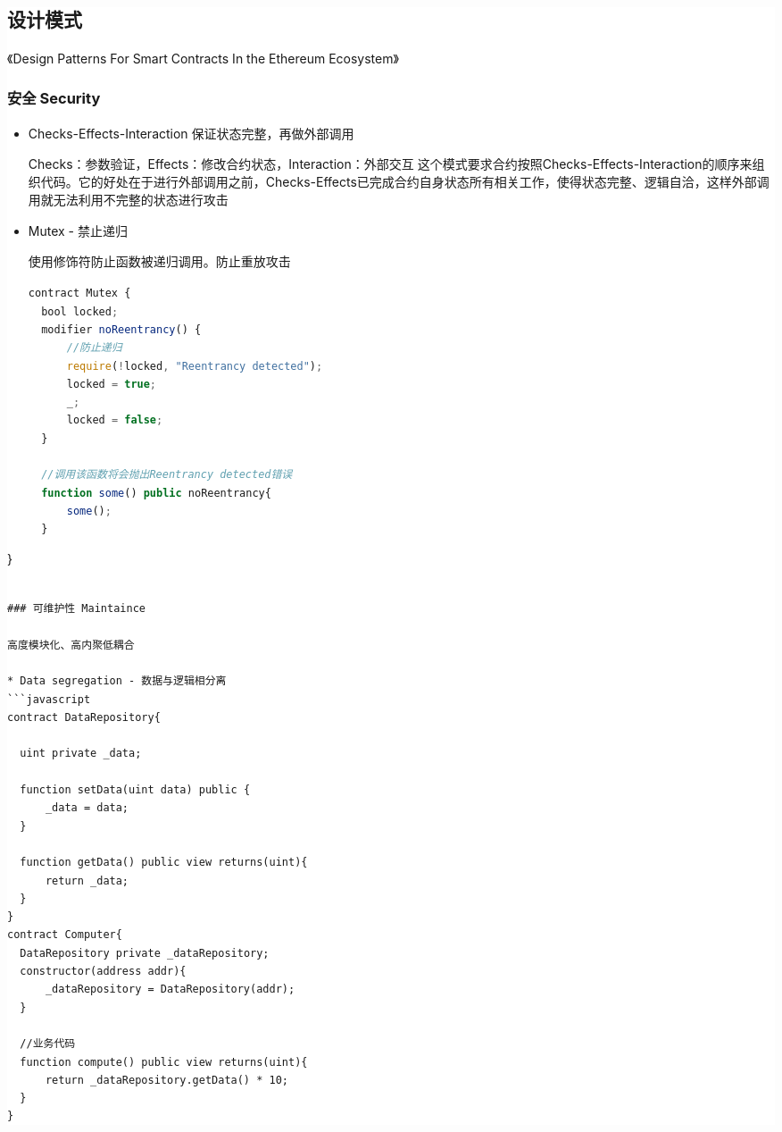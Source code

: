 ## 设计模式
《Design Patterns For Smart Contracts In the Ethereum Ecosystem》
### 安全 Security
* Checks-Effects-Interaction 保证状态完整，再做外部调用

  Checks：参数验证，Effects：修改合约状态，Interaction：外部交互
  这个模式要求合约按照Checks-Effects-Interaction的顺序来组织代码。它的好处在于进行外部调用之前，Checks-Effects已完成合约自身状态所有相关工作，使得状态完整、逻辑自洽，这样外部调用就无法利用不完整的状态进行攻击

* Mutex - 禁止递归

  使用修饰符防止函数被递归调用。防止重放攻击
  ```javascript
  contract Mutex {
    bool locked;
    modifier noReentrancy() {
        //防止递归
        require(!locked, "Reentrancy detected");
        locked = true;
        _;
        locked = false;
    }

    //调用该函数将会抛出Reentrancy detected错误
    function some() public noReentrancy{
        some();
    }
}
  ```

### 可维护性 Maintaince

高度模块化、高内聚低耦合

* Data segregation - 数据与逻辑相分离
```javascript
contract DataRepository{

    uint private _data;

    function setData(uint data) public {
        _data = data;
    }

    function getData() public view returns(uint){
        return _data;
    }
}
contract Computer{
    DataRepository private _dataRepository;
    constructor(address addr){
        _dataRepository = DataRepository(addr);
    }

    //业务代码
    function compute() public view returns(uint){
        return _dataRepository.getData() * 10;
    }    
}
```
